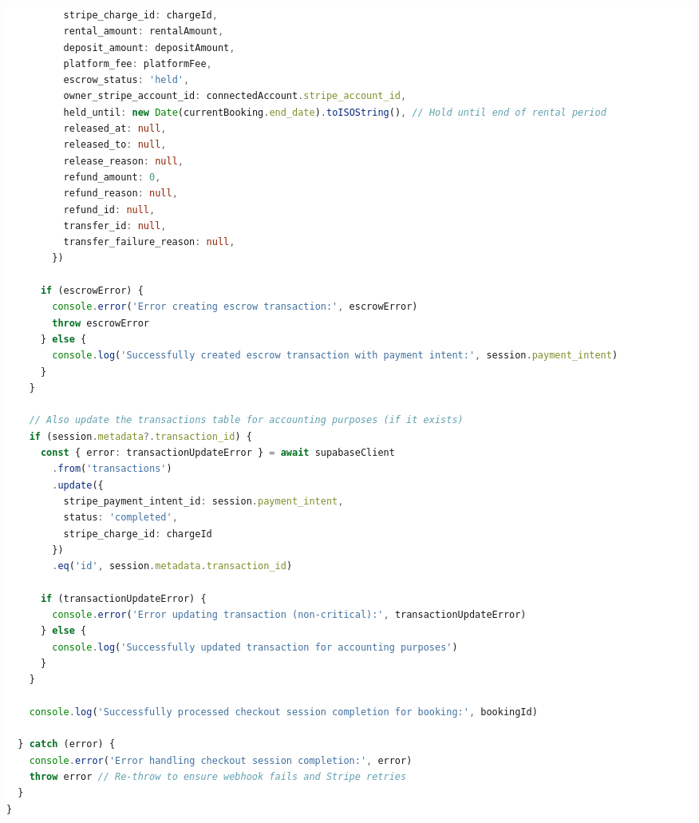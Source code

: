 ```typescript
          stripe_charge_id: chargeId,
          rental_amount: rentalAmount,
          deposit_amount: depositAmount,
          platform_fee: platformFee,
          escrow_status: 'held',
          owner_stripe_account_id: connectedAccount.stripe_account_id,
          held_until: new Date(currentBooking.end_date).toISOString(), // Hold until end of rental period
          released_at: null,
          released_to: null,
          release_reason: null,
          refund_amount: 0,
          refund_reason: null,
          refund_id: null,
          transfer_id: null,
          transfer_failure_reason: null,
        })

      if (escrowError) {
        console.error('Error creating escrow transaction:', escrowError)
        throw escrowError
      } else {
        console.log('Successfully created escrow transaction with payment intent:', session.payment_intent)
      }
    }

    // Also update the transactions table for accounting purposes (if it exists)
    if (session.metadata?.transaction_id) {
      const { error: transactionUpdateError } = await supabaseClient
        .from('transactions')
        .update({
          stripe_payment_intent_id: session.payment_intent,
          status: 'completed',
          stripe_charge_id: chargeId
        })
        .eq('id', session.metadata.transaction_id)

      if (transactionUpdateError) {
        console.error('Error updating transaction (non-critical):', transactionUpdateError)
      } else {
        console.log('Successfully updated transaction for accounting purposes')
      }
    }

    console.log('Successfully processed checkout session completion for booking:', bookingId)

  } catch (error) {
    console.error('Error handling checkout session completion:', error)
    throw error // Re-throw to ensure webhook fails and Stripe retries
  }
}
```
